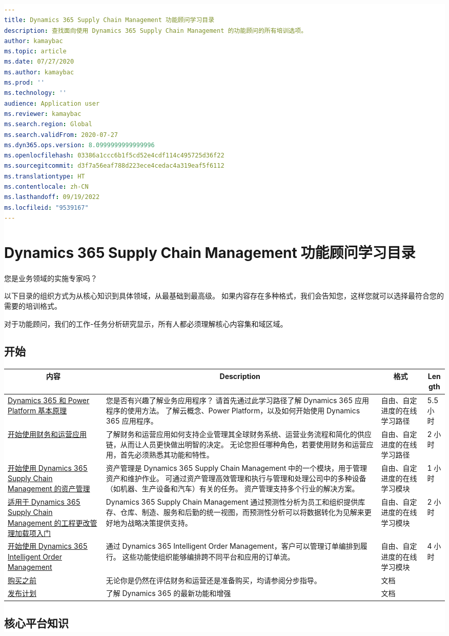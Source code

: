 ```yaml
---
title: Dynamics 365 Supply Chain Management 功能顾问学习目录
description: 查找面向使用 Dynamics 365 Supply Chain Management 的功能顾问的所有培训选项。
author: kamaybac
ms.topic: article
ms.date: 07/27/2020
ms.author: kamaybac
ms.prod: ''
ms.technology: ''
audience: Application user
ms.reviewer: kamaybac
ms.search.region: Global
ms.search.validFrom: 2020-07-27
ms.dyn365.ops.version: 8.0999999999999996
ms.openlocfilehash: 03386a1ccc6b1f5cd52e4cdf114c495725d36f22
ms.sourcegitcommit: d3f7a56eaf788d223ece4cedac4a319eaf5f6112
ms.translationtype: HT
ms.contentlocale: zh-CN
ms.lasthandoff: 09/19/2022
ms.locfileid: "9539167"
---
```

# <a name="learning-catalog-for-dynamics-365-supply-chain-management-functional-consultants"></a>Dynamics 365 Supply Chain Management 功能顾问学习目录

您是业务领域的实施专家吗？

以下目录的组织方式为从核心知识到具体领域，从最基础到最高级。 如果内容存在多种格式，我们会告知您，这样您就可以选择最符合您的需要的培训格式。

对于功能顾问，我们的工作-任务分析研究显示，所有人都必须理解核心内容集和域区域。

## <a name="get-started"></a>开始<a name="get-started"></a>

| 内容 | Description | 格式  | Length  |
|---|---|---|---|
| [Dynamics 365 和 Power Platform 基本原理](/training/paths/dyn-power-plat-bus-app-fundamentals/) | 您是否有兴趣了解业务应用程序？ 请首先通过此学习路径了解 Dynamics 365 应用程序的使用方法。 了解云概念、Power Platform，以及如何开始使用 Dynamics 365 应用程序。 | 自由、自定进度的在线学习路径 | 5.5 小时 |
| [开始使用财务和运营应用](/training/paths/get-started-finance-operations/) | 了解财务和运营应用如何支持企业管理其全球财务系统、运营业务流程和简化的供应链，从而让人员更快做出明智的决定。 无论您担任哪种角色，若要使用财务和运营应用，首先必须熟悉其功能和特性。 | 自由、自定进度的在线学习路径 | 2 小时 |
| [开始使用 Dynamics 365 Supply Chain Management 的资产管理](/training/modules/get-started-asset-management/index) | 资产管理是 Dynamics 365 Supply Chain Management 中的一个模块，用于管理资产和维护作业。 可通过资产管理高效管理和执行与管理和处理公司中的多种设备（如机器、生产设备和汽车）有关的任务。 资产管理支持多个行业的解决方案。 | 自由、自定进度的在线学习模块 | 1 小时 |
| [适用于 Dynamics 365 Supply Chain Management 的工程更改管理加载项入门](/training/modules/get-started-engineering-change-management/) | Dynamics 365 Supply Chain Management 通过预测性分析为员工和组织提供库存、仓库、制造、服务和后勤的统一视图，而预测性分析可以将数据转化为见解来更好地为战略决策提供支持。 | 自由、自定进度的在线学习模块 | 2 小时 |
| [开始使用 Dynamics 365 Intelligent Order Management](/training/modules/get-started-intelligent-order-management/) | 通过 Dynamics 365 Intelligent Order Management，客户可以管理订单编排到履行。 这些功能使组织能够编排跨不同平台和应用的订单流。 | 自由、自定进度的在线学习模块 | 4 小时 |
| [购买之前](/dynamics365/unified-operations/fin-and-ops/get-started/before-you-buy) | 无论你是仍然在评估财务和运营还是准备购买，均请参阅分步指导。 | 文档 | |
| [发布计划](/dynamics365/release-plans/) | 了解 Dynamics 365 的最新功能和增强 | 文档 | |

## <a name="core-platform-knowledge"></a>核心平台知识<a name="core-platform-knowledge"></a>
